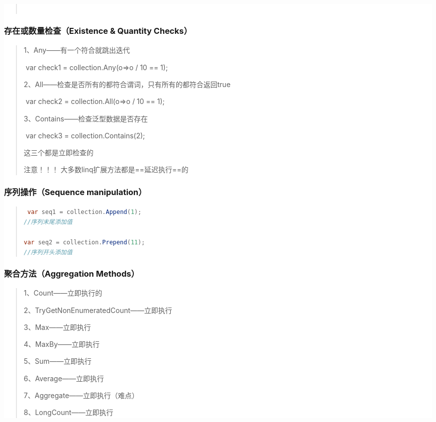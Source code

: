 > ```
>
> 





### 存在或数量检查（Existence & Quantity Checks）

> 1、Any——有一个符合就跳出迭代
>
> ​            var check1 = collection.Any(o=>o / 10 == 1);
>
> 2、All——检查是否所有的都符合谓词，只有所有的都符合返回true
>
> ​            var check2 = collection.All(o=>o / 10 == 1);
>
> 3、Contains——检查泛型数据是否存在
>
> ​        var check3 = collection.Contains(2);
>
> 这三个都是立即检查的
>
> 注意！！！ 大多数linq扩展方法都是==延迟执行==的



### 序列操作（Sequence manipulation）

> ```C#
>  var seq1 = collection.Append(1);
> //序列末尾添加值
>  
> var seq2 = collection.Prepend(11);
> //序列开头添加值
> ```
>
> 



### 聚合方法（Aggregation Methods）

> 1、Count——立即执行的
>
> 2、TryGetNonEnumeratedCount——立即执行
>
> 3、Max——立即执行
>
> 4、MaxBy——立即执行
>
> 5、Sum——立即执行
>
> 6、Average——立即执行
>
> 7、Aggregate——立即执行（难点）
>
> 8、LongCount——立即执行
